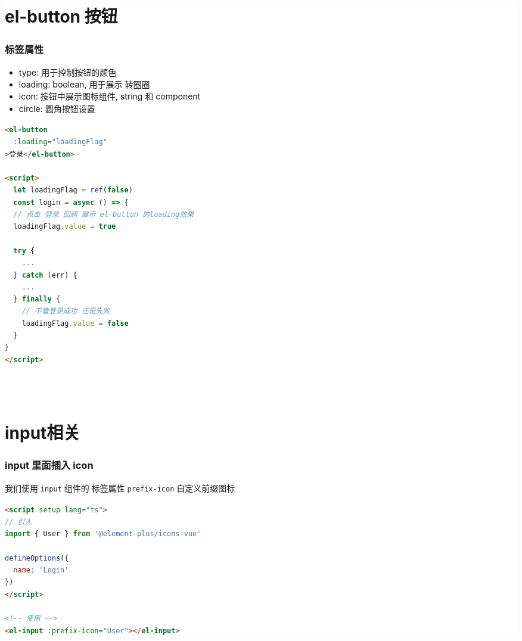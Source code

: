 # el-button 按钮

### 标签属性
- type: 用于控制按钮的颜色
- loading: boolean, 用于展示 转圈圈
- icon: 按钮中展示图标组件, string 和 component
- circle: 圆角按钮设置

```html
<el-button
  :loading="loadingFlag"
>登录</el-button>

<script>
  let loadingFlag = ref(false)
  const login = async () => {
  // 点击 登录 回调 展示 el-button 的loading效果
  loadingFlag.value = true

  try {
    ...
  } catch (err) {
    ...
  } finally {
    // 不管登录成功 还是失败
    loadingFlag.value = false
  }
}
</script>
```

<br><br>

# input相关

### input 里面插入 icon
我们使用 ``input`` 组件的 标签属性 ``prefix-icon`` 自定义前缀图标
```html
<script setup lang="ts">
// 引入
import { User } from '@element-plus/icons-vue'

defineOptions({
  name: 'Login'
})
</script>

<!-- 使用 -->
<el-input :prefix-icon="User"></el-input>
```
